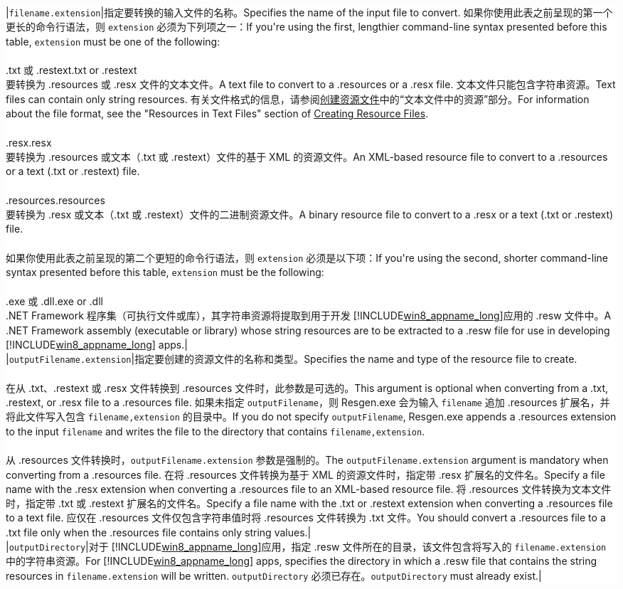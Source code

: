 |`filename.extension`|<span data-ttu-id="dbe11-142">指定要转换的输入文件的名称。</span><span class="sxs-lookup"><span data-stu-id="dbe11-142">Specifies the name of the input file to convert.</span></span> <span data-ttu-id="dbe11-143">如果你使用此表之前呈现的第一个更长的命令行语法，则 `extension` 必须为下列项之一：</span><span class="sxs-lookup"><span data-stu-id="dbe11-143">If you're using the first, lengthier command-line syntax presented before this table,  `extension` must be one of the following:</span></span><br /><br /> <span data-ttu-id="dbe11-144">.txt 或 .restext</span><span class="sxs-lookup"><span data-stu-id="dbe11-144">.txt or .restext</span></span><br /> <span data-ttu-id="dbe11-145">要转换为 .resources 或 .resx 文件的文本文件。</span><span class="sxs-lookup"><span data-stu-id="dbe11-145">A text file to convert to a .resources or a .resx file.</span></span> <span data-ttu-id="dbe11-146">文本文件只能包含字符串资源。</span><span class="sxs-lookup"><span data-stu-id="dbe11-146">Text files can contain only string resources.</span></span> <span data-ttu-id="dbe11-147">有关文件格式的信息，请参阅[创建资源文件](../../../docs/framework/resources/creating-resource-files-for-desktop-apps.md)中的“文本文件中的资源”部分。</span><span class="sxs-lookup"><span data-stu-id="dbe11-147">For information about the file format, see the "Resources in Text Files" section of [Creating Resource Files](../../../docs/framework/resources/creating-resource-files-for-desktop-apps.md).</span></span><br /><br /> <span data-ttu-id="dbe11-148">.resx</span><span class="sxs-lookup"><span data-stu-id="dbe11-148">.resx</span></span><br /> <span data-ttu-id="dbe11-149">要转换为 .resources 或文本（.txt 或 .restext）文件的基于 XML 的资源文件。</span><span class="sxs-lookup"><span data-stu-id="dbe11-149">An XML-based resource file to convert to a .resources or a text (.txt or .restext) file.</span></span><br /><br /> <span data-ttu-id="dbe11-150">.resources</span><span class="sxs-lookup"><span data-stu-id="dbe11-150">.resources</span></span><br /> <span data-ttu-id="dbe11-151">要转换为 .resx 或文本（.txt 或 .restext）文件的二进制资源文件。</span><span class="sxs-lookup"><span data-stu-id="dbe11-151">A binary resource file to convert to a .resx or a text (.txt or .restext) file.</span></span><br /><br /> <span data-ttu-id="dbe11-152">如果你使用此表之前呈现的第二个更短的命令行语法，则 `extension` 必须是以下项：</span><span class="sxs-lookup"><span data-stu-id="dbe11-152">If you're using the second, shorter command-line syntax presented before this table, `extension` must be the following:</span></span><br /><br /> <span data-ttu-id="dbe11-153">.exe 或 .dll</span><span class="sxs-lookup"><span data-stu-id="dbe11-153">.exe or .dll</span></span><br /> <span data-ttu-id="dbe11-154">.NET Framework 程序集（可执行文件或库），其字符串资源将提取到用于开发 [!INCLUDE[win8_appname_long](../../../includes/win8-appname-long-md.md)]应用的 .resw 文件中。</span><span class="sxs-lookup"><span data-stu-id="dbe11-154">A .NET Framework assembly (executable or library) whose string resources are to be extracted to a .resw file for use in developing [!INCLUDE[win8_appname_long](../../../includes/win8-appname-long-md.md)] apps.</span></span>|  
|`outputFilename.extension`|<span data-ttu-id="dbe11-155">指定要创建的资源文件的名称和类型。</span><span class="sxs-lookup"><span data-stu-id="dbe11-155">Specifies the name and type of the resource file to create.</span></span><br /><br /> <span data-ttu-id="dbe11-156">在从 .txt、.restext 或 .resx 文件转换到 .resources 文件时，此参数是可选的。</span><span class="sxs-lookup"><span data-stu-id="dbe11-156">This argument is optional when converting from a .txt, .restext, or .resx file to a .resources file.</span></span> <span data-ttu-id="dbe11-157">如果未指定 `outputFilename`，则 Resgen.exe 会为输入 `filename` 追加 .resources 扩展名，并将此文件写入包含 `filename,extension` 的目录中。</span><span class="sxs-lookup"><span data-stu-id="dbe11-157">If you do not specify `outputFilename`, Resgen.exe appends a .resources extension to the input `filename` and writes the file to the directory that contains `filename,extension`.</span></span><br /><br /> <span data-ttu-id="dbe11-158">从 .resources 文件转换时，`outputFilename.extension` 参数是强制的。</span><span class="sxs-lookup"><span data-stu-id="dbe11-158">The `outputFilename.extension` argument is mandatory when converting from a .resources file.</span></span> <span data-ttu-id="dbe11-159">在将 .resources 文件转换为基于 XML 的资源文件时，指定带 .resx 扩展名的文件名。</span><span class="sxs-lookup"><span data-stu-id="dbe11-159">Specify a file name with the .resx extension when converting a .resources file to an XML-based resource file.</span></span> <span data-ttu-id="dbe11-160">将 .resources 文件转换为文本文件时，指定带 .txt 或 .restext 扩展名的文件名。</span><span class="sxs-lookup"><span data-stu-id="dbe11-160">Specify a file name with the .txt or .restext extension when converting a .resources file to a text file.</span></span> <span data-ttu-id="dbe11-161">应仅在 .resources 文件仅包含字符串值时将 .resources 文件转换为 .txt 文件。</span><span class="sxs-lookup"><span data-stu-id="dbe11-161">You should convert a .resources file to a .txt file only when the .resources file contains only string values.</span></span>|  
|`outputDirectory`|<span data-ttu-id="dbe11-162">对于 [!INCLUDE[win8_appname_long](../../../includes/win8-appname-long-md.md)]应用，指定 .resw 文件所在的目录，该文件包含将写入的 `filename.extension` 中的字符串资源。</span><span class="sxs-lookup"><span data-stu-id="dbe11-162">For [!INCLUDE[win8_appname_long](../../../includes/win8-appname-long-md.md)] apps, specifies the directory in which a .resw file that contains the string resources in `filename.extension` will be written.</span></span> <span data-ttu-id="dbe11-163">`outputDirectory` 必须已存在。</span><span class="sxs-lookup"><span data-stu-id="dbe11-163">`outputDirectory` must already exist.</span></span>|  